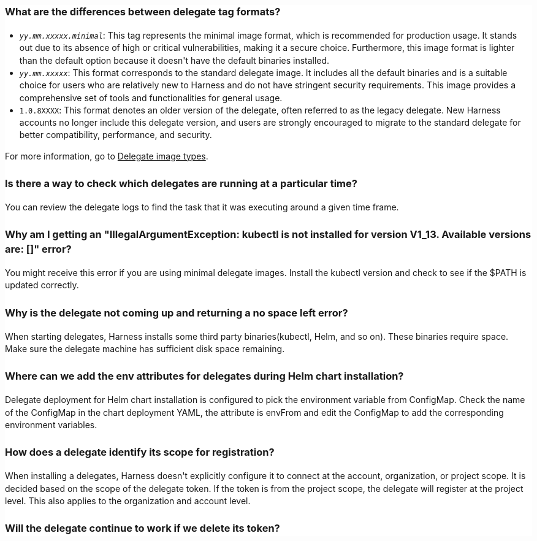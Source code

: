 ### What are the differences between delegate tag formats?

- *`yy.mm.xxxxx.minimal`*: This tag represents the minimal image format, which is recommended for production usage. It stands out due to its absence of high or critical vulnerabilities, making it a secure choice. Furthermore, this image format is lighter than the default option because it doesn't have the default binaries installed.
- *`yy.mm.xxxxx`*: This format corresponds to the standard delegate image. It includes all the default binaries and is a suitable choice for users who are relatively new to Harness and do not have stringent security requirements. This image provides a comprehensive set of tools and functionalities for general usage.
- `1.0.8XXXX`: This format denotes an older version of the delegate, often referred to as the legacy delegate. New Harness accounts no longer include this delegate version, and users are strongly encouraged to migrate to the standard delegate for better compatibility, performance, and security.

For more information, go to [Delegate image types](/docs/platform/delegates/delegate-concepts/delegate-image-types).

### Is there a way to check which delegates are running at a particular time?

You can review the delegate logs to find the task that it was executing around a given time frame.

### Why am I getting an "IllegalArgumentException: kubectl is not installed for version V1_13. Available versions are: []" error?

You might receive this error if you are using minimal delegate images. Install the kubectl version and check to see if the $PATH is updated correctly.

### Why is the delegate not coming up and returning a no space left error?

When starting delegates, Harness installs some third party binaries(kubectl, Helm, and so on). These binaries require space. Make sure the delegate machine has sufficient disk space remaining.

### Where can we add the env attributes for delegates during Helm chart installation?

Delegate deployment for Helm chart installation is configured to pick the environment variable from ConfigMap. Check the name of the ConfigMap in the chart deployment YAML, the attribute is envFrom and edit the ConfigMap to add the corresponding environment variables.

### How does a delegate identify its scope for registration?

When installing a delegates, Harness doesn't explicitly configure it to connect at the account, organization, or project scope. It is decided based on the scope of the delegate token. If the token is from the project scope, the delegate will register at the project level. This also applies to the organization and account level.

### Will the delegate continue to work if we delete its token?
